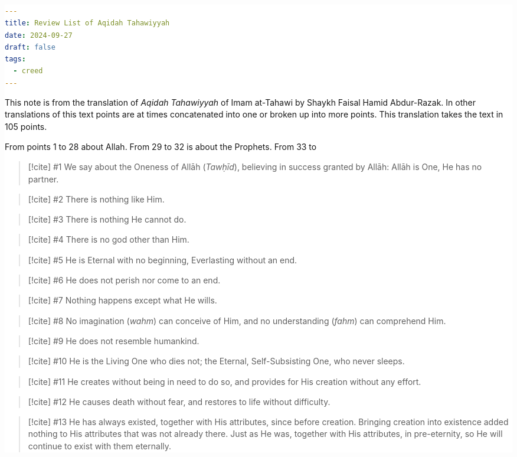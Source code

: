 ```yaml
---
title: Review List of Aqidah Tahawiyyah
date: 2024-09-27
draft: false
tags:
  - creed
---
```


This note is from the translation of *Aqidah Tahawiyyah* of Imam at-Tahawi by Shaykh Faisal Hamid Abdur-Razak. In other translations of this text points are at times concatenated into one or broken up into more points. This translation takes the text in 105 points.

From points 1 to 28 about Allah. From 29 to 32 is about the Prophets. From 33 to 


> [!cite] #1
> We say about the Oneness of Allāh (_Tawḥīd_), believing in success granted by Allāh: Allāh is One, He has no partner.

> [!cite] #2
> There is nothing like Him.

> [!cite] #3
> There is nothing He cannot do.

> [!cite] #4
> There is no god other than Him.

> [!cite] #5
> He is Eternal with no beginning, Everlasting without an end.

> [!cite] #6
> He does not perish nor come to an end.

> [!cite] #7
> Nothing happens except what He wills.

> [!cite] #8
> No imagination (*wahm*) can conceive of Him, and no understanding (*fahm*) can comprehend Him.

> [!cite] #9
> He does not resemble humankind.

> [!cite] #10
> He is the Living One who dies not; the Eternal, Self-Subsisting One, who never sleeps.

> [!cite] #11
> He creates without being in need to do so, and provides for His creation without any effort.

> [!cite] #12
> He causes death without fear, and restores to life without difficulty.

> [!cite] #13
> He has always existed, together with His attributes, since before creation. Bringing creation into existence added nothing to His attributes that was not already there. Just as He was, together with His attributes, in pre-eternity, so He will continue to exist with them eternally.
